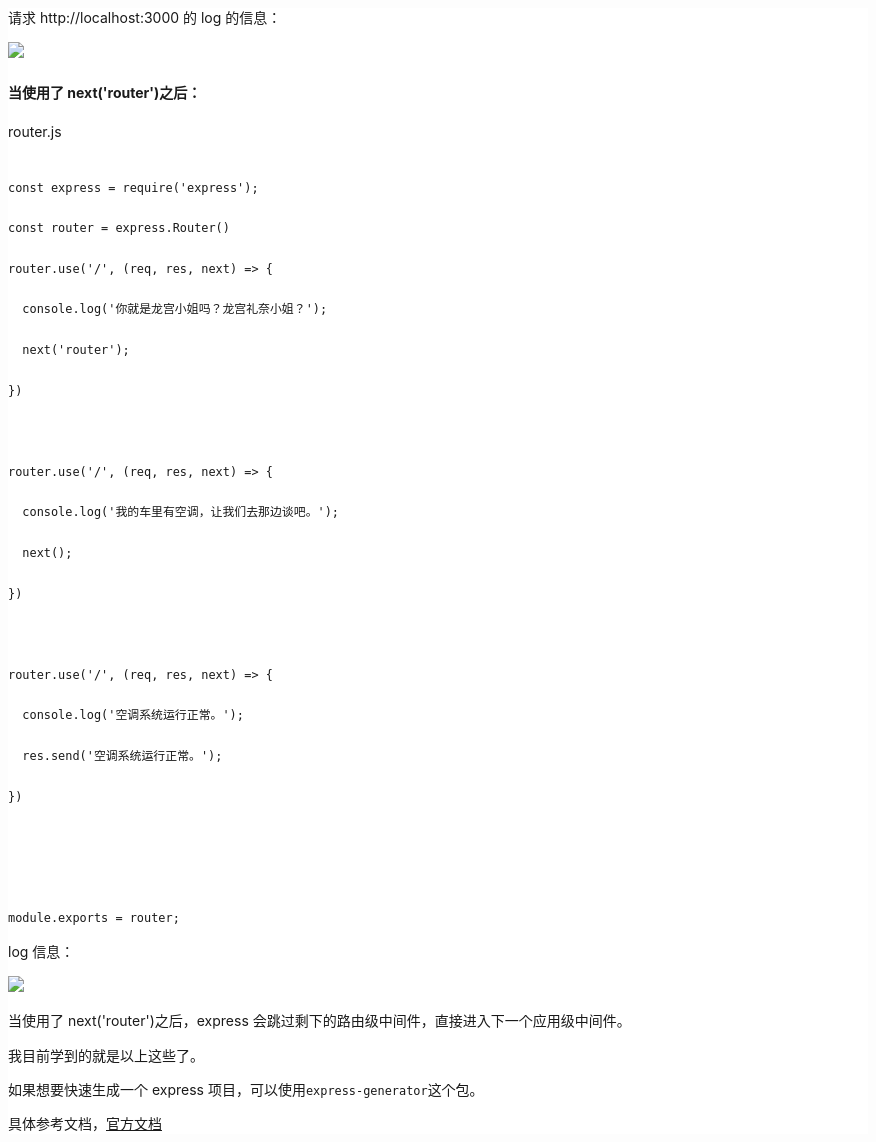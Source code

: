 请求 http://localhost:3000 的 log 的信息：

![](/caisr.github.io/articlesImages/node/express/image9.png)

#### 当使用了 next('router')之后：

router.js

```

const express = require('express');

const router = express.Router()

router.use('/', (req, res, next) => {

  console.log('你就是龙宫小姐吗？龙宫礼奈小姐？');

  next('router');

})



router.use('/', (req, res, next) => {

  console.log('我的车里有空调，让我们去那边谈吧。');

  next();

})



router.use('/', (req, res, next) => {

  console.log('空调系统运行正常。');

  res.send('空调系统运行正常。');

})





module.exports = router;

```

log 信息：

![](/caisr.github.io/articlesImages/node/express/image10.png)

当使用了 next('router')之后，express 会跳过剩下的路由级中间件，直接进入下一个应用级中间件。

我目前学到的就是以上这些了。

如果想要快速生成一个 express 项目，可以使用`express-generator`这个包。

具体参考文档，[官方文档](https://expressjs.com/en/starter/generator.html)
